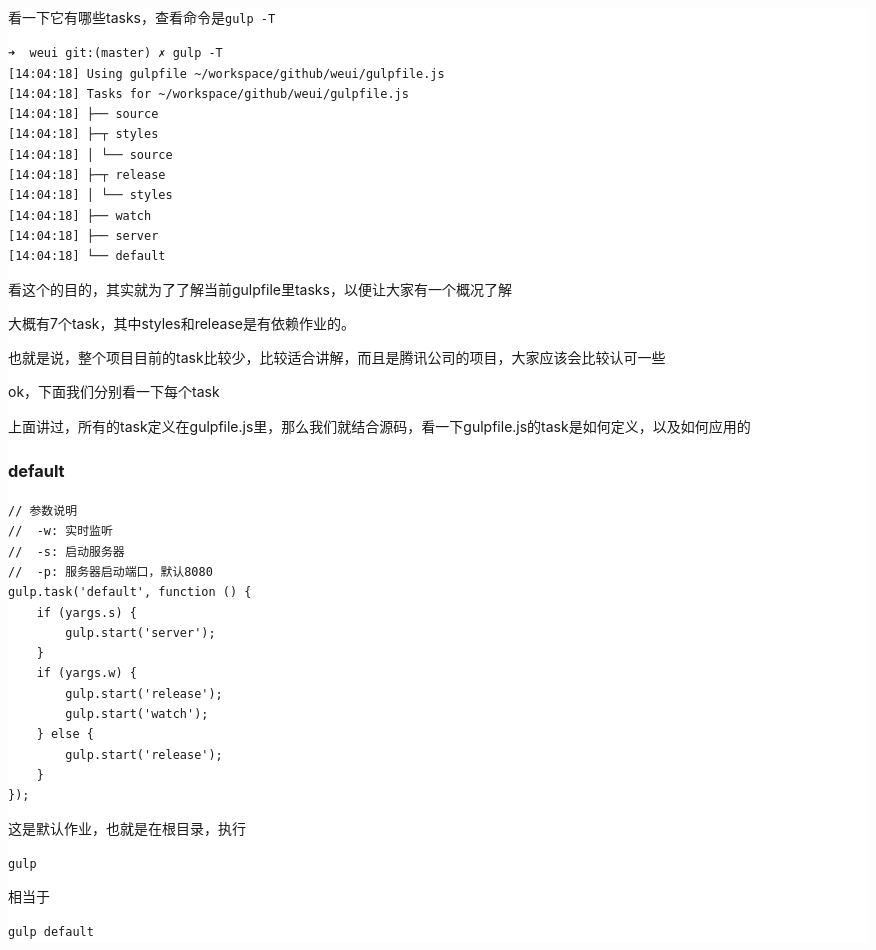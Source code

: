 看一下它有哪些tasks，查看命令是`gulp -T`

```
➜  weui git:(master) ✗ gulp -T
[14:04:18] Using gulpfile ~/workspace/github/weui/gulpfile.js
[14:04:18] Tasks for ~/workspace/github/weui/gulpfile.js
[14:04:18] ├── source
[14:04:18] ├─┬ styles
[14:04:18] │ └── source
[14:04:18] ├─┬ release
[14:04:18] │ └── styles
[14:04:18] ├── watch
[14:04:18] ├── server
[14:04:18] └── default
```

看这个的目的，其实就为了了解当前gulpfile里tasks，以便让大家有一个概况了解

大概有7个task，其中styles和release是有依赖作业的。

也就是说，整个项目目前的task比较少，比较适合讲解，而且是腾讯公司的项目，大家应该会比较认可一些

ok，下面我们分别看一下每个task

上面讲过，所有的task定义在gulpfile.js里，那么我们就结合源码，看一下gulpfile.js的task是如何定义，以及如何应用的

### default

```
// 参数说明
//  -w: 实时监听
//  -s: 启动服务器
//  -p: 服务器启动端口，默认8080
gulp.task('default', function () {
    if (yargs.s) {
        gulp.start('server');
    }
    if (yargs.w) {
        gulp.start('release');
        gulp.start('watch');
    } else {
        gulp.start('release');
    }
});
```

这是默认作业，也就是在根目录，执行

```
gulp
```

相当于

```
gulp default
```

